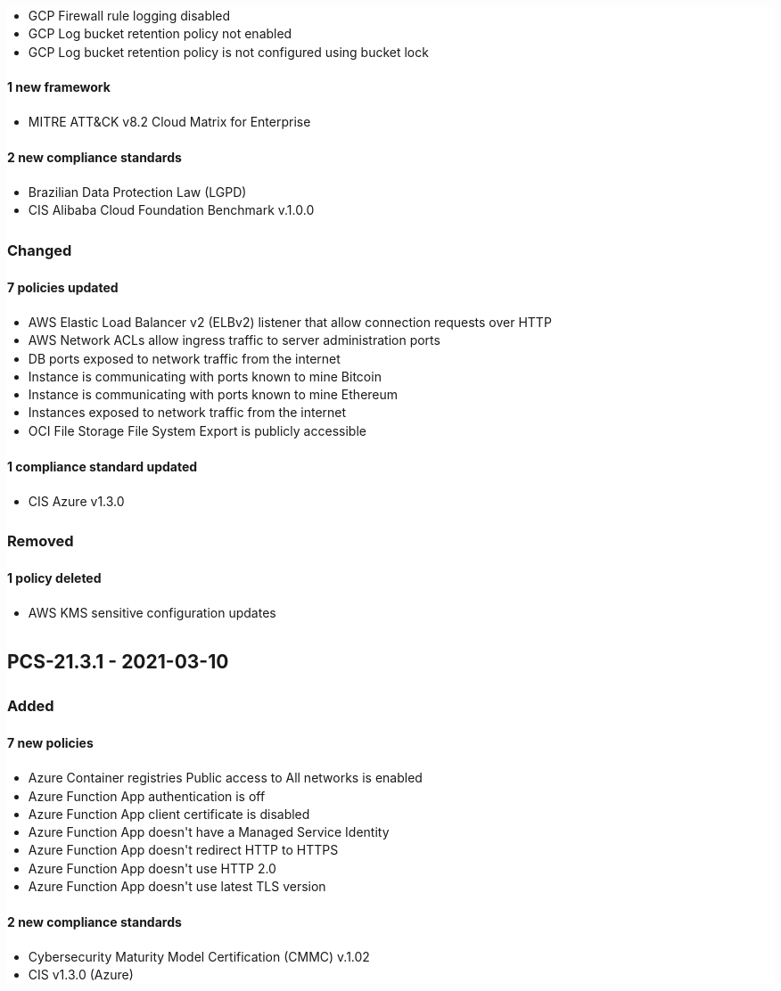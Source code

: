 - GCP Firewall rule logging disabled
- GCP Log bucket retention policy not enabled
- GCP Log bucket retention policy is not configured using bucket lock

#### 1 new framework

- MITRE ATT&CK v8.2 Cloud Matrix for Enterprise

#### 2 new compliance standards

- Brazilian Data Protection Law (LGPD) 
- CIS Alibaba Cloud Foundation Benchmark v.1.0.0 

### Changed

#### 7 policies updated

- AWS Elastic Load Balancer v2 (ELBv2) listener that allow connection requests over HTTP
- AWS Network ACLs allow ingress traffic to server administration ports
- DB ports exposed to network traffic from the internet
- Instance is communicating with ports known to mine Bitcoin
- Instance is communicating with ports known to mine Ethereum
- Instances exposed to network traffic from the internet
- OCI File Storage File System Export is publicly accessible

#### 1 compliance standard updated

- CIS Azure v1.3.0

### Removed

#### 1 policy deleted

- AWS KMS sensitive configuration updates


## PCS-21.3.1 - 2021-03-10

### Added

#### 7 new policies

- Azure Container registries Public access to All networks is enabled
- Azure Function App authentication is off
- Azure Function App client certificate is disabled
- Azure Function App doesn't have a Managed Service Identity
- Azure Function App doesn't redirect HTTP to HTTPS
- Azure Function App doesn't use HTTP 2.0
- Azure Function App doesn't use latest TLS version

#### 2 new compliance standards

- Cybersecurity Maturity Model Certification (CMMC) v.1.02
- CIS v1.3.0 (Azure)
